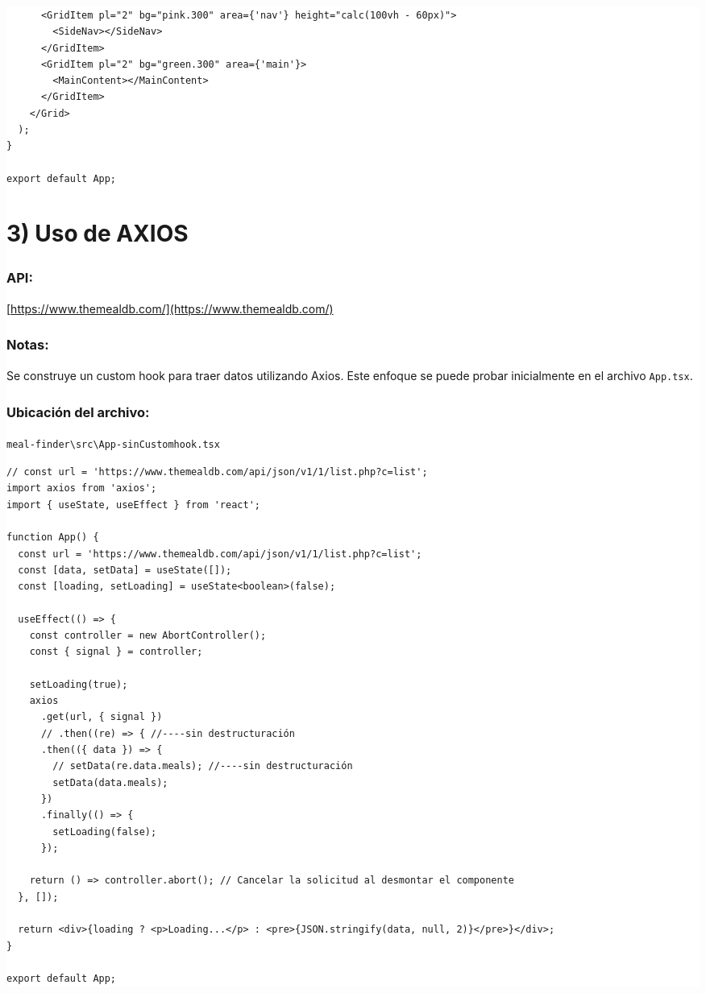 ```tsx
      <GridItem pl="2" bg="pink.300" area={'nav'} height="calc(100vh - 60px)">
        <SideNav></SideNav>
      </GridItem>
      <GridItem pl="2" bg="green.300" area={'main'}>
        <MainContent></MainContent>
      </GridItem>
    </Grid>
  );
}

export default App;
```

# 3) Uso de AXIOS

### API:

[https://www.themealdb.com/](https://www.themealdb.com/)

### Notas:

Se construye un custom hook para traer datos utilizando Axios. Este enfoque se puede probar inicialmente en el archivo `App.tsx`.

### Ubicación del archivo:

`meal-finder\src\App-sinCustomhook.tsx`

```tsx
// const url = 'https://www.themealdb.com/api/json/v1/1/list.php?c=list';
import axios from 'axios';
import { useState, useEffect } from 'react';

function App() {
  const url = 'https://www.themealdb.com/api/json/v1/1/list.php?c=list';
  const [data, setData] = useState([]);
  const [loading, setLoading] = useState<boolean>(false);

  useEffect(() => {
    const controller = new AbortController();
    const { signal } = controller;

    setLoading(true);
    axios
      .get(url, { signal })
      // .then((re) => { //----sin destructuración
      .then(({ data }) => {
        // setData(re.data.meals); //----sin destructuración
        setData(data.meals);
      })
      .finally(() => {
        setLoading(false);
      });

    return () => controller.abort(); // Cancelar la solicitud al desmontar el componente
  }, []);

  return <div>{loading ? <p>Loading...</p> : <pre>{JSON.stringify(data, null, 2)}</pre>}</div>;
}

export default App;
```


  [key: string]: string;